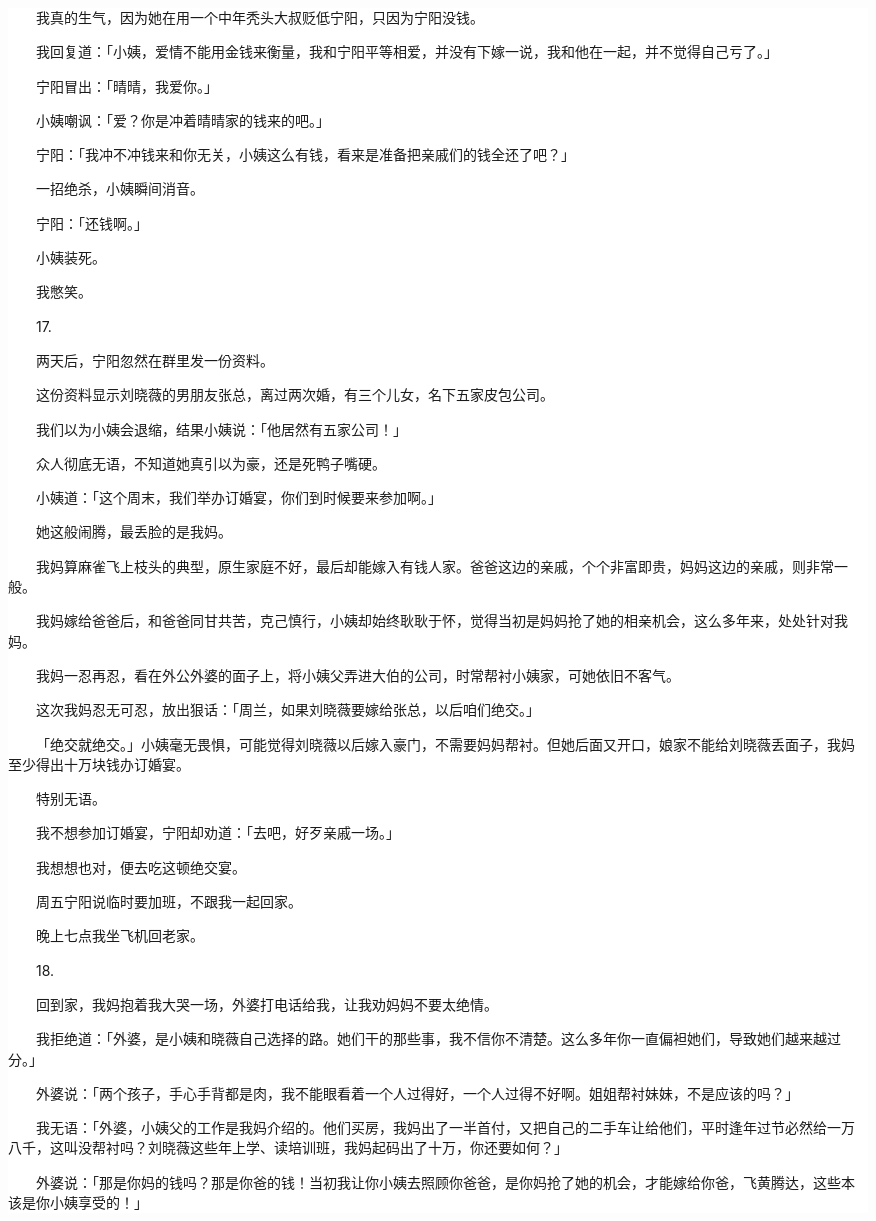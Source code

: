 &emsp;&emsp;我真的生气，因为她在用一个中年秃头大叔贬低宁阳，只因为宁阳没钱。  
  
&emsp;&emsp;我回复道：「小姨，爱情不能用金钱来衡量，我和宁阳平等相爱，并没有下嫁一说，我和他在一起，并不觉得自己亏了。」  
  
&emsp;&emsp;宁阳冒出：「晴晴，我爱你。」  
  
&emsp;&emsp;小姨嘲讽：「爱？你是冲着晴晴家的钱来的吧。」  
  
&emsp;&emsp;宁阳：「我冲不冲钱来和你无关，小姨这么有钱，看来是准备把亲戚们的钱全还了吧？」  
  
&emsp;&emsp;一招绝杀，小姨瞬间消音。  
  
&emsp;&emsp;宁阳：「还钱啊。」  
  
&emsp;&emsp;小姨装死。  
  
&emsp;&emsp;我憋笑。  
  
&emsp;&emsp;17.  
  
&emsp;&emsp;两天后，宁阳忽然在群里发一份资料。  
  
&emsp;&emsp;这份资料显示刘晓薇的男朋友张总，离过两次婚，有三个儿女，名下五家皮包公司。  
  
&emsp;&emsp;我们以为小姨会退缩，结果小姨说：「他居然有五家公司！」  
  
&emsp;&emsp;众人彻底无语，不知道她真引以为豪，还是死鸭子嘴硬。  
  
&emsp;&emsp;小姨道：「这个周末，我们举办订婚宴，你们到时候要来参加啊。」  
  
&emsp;&emsp;她这般闹腾，最丢脸的是我妈。  
  
&emsp;&emsp;我妈算麻雀飞上枝头的典型，原生家庭不好，最后却能嫁入有钱人家。爸爸这边的亲戚，个个非富即贵，妈妈这边的亲戚，则非常一般。  
  
&emsp;&emsp;我妈嫁给爸爸后，和爸爸同甘共苦，克己慎行，小姨却始终耿耿于怀，觉得当初是妈妈抢了她的相亲机会，这么多年来，处处针对我妈。  
  
&emsp;&emsp;我妈一忍再忍，看在外公外婆的面子上，将小姨父弄进大伯的公司，时常帮衬小姨家，可她依旧不客气。  
  
&emsp;&emsp;这次我妈忍无可忍，放出狠话：「周兰，如果刘晓薇要嫁给张总，以后咱们绝交。」  
  
&emsp;&emsp;「绝交就绝交。」小姨毫无畏惧，可能觉得刘晓薇以后嫁入豪门，不需要妈妈帮衬。但她后面又开口，娘家不能给刘晓薇丢面子，我妈至少得出十万块钱办订婚宴。  
  
&emsp;&emsp;特别无语。  
  
&emsp;&emsp;我不想参加订婚宴，宁阳却劝道：「去吧，好歹亲戚一场。」  
  
&emsp;&emsp;我想想也对，便去吃这顿绝交宴。  
  
&emsp;&emsp;周五宁阳说临时要加班，不跟我一起回家。  
  
&emsp;&emsp;晚上七点我坐飞机回老家。  
  
&emsp;&emsp;18.  
  
&emsp;&emsp;回到家，我妈抱着我大哭一场，外婆打电话给我，让我劝妈妈不要太绝情。  
  
&emsp;&emsp;我拒绝道：「外婆，是小姨和晓薇自己选择的路。她们干的那些事，我不信你不清楚。这么多年你一直偏袒她们，导致她们越来越过分。」  
  
&emsp;&emsp;外婆说：「两个孩子，手心手背都是肉，我不能眼看着一个人过得好，一个人过得不好啊。姐姐帮衬妹妹，不是应该的吗？」  
  
&emsp;&emsp;我无语：「外婆，小姨父的工作是我妈介绍的。他们买房，我妈出了一半首付，又把自己的二手车让给他们，平时逢年过节必然给一万八千，这叫没帮衬吗？刘晓薇这些年上学、读培训班，我妈起码出了十万，你还要如何？」  
  
&emsp;&emsp;外婆说：「那是你妈的钱吗？那是你爸的钱！当初我让你小姨去照顾你爸爸，是你妈抢了她的机会，才能嫁给你爸，飞黄腾达，这些本该是你小姨享受的！」  
  